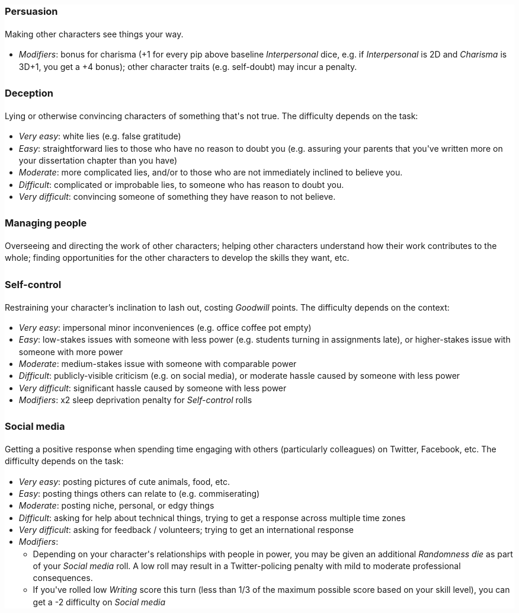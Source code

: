 ### Persuasion
Making other characters see things your way.

  * *Modifiers*: bonus for charisma (+1 for every pip above baseline *Interpersonal* dice, e.g. if *Interpersonal* is 2D and *Charisma* is 3D+1, you get a +4 bonus); other character traits (e.g. self-doubt) may incur a penalty.

### Deception
Lying or otherwise convincing characters of something that's not true. The difficulty depends on the task:

  * *Very easy*: white lies (e.g. false gratitude)
  * *Easy*: straightforward lies to those who have no reason to doubt you (e.g. assuring your parents that you've written more on your dissertation chapter than you have)
  * *Moderate*: more complicated lies, and/or to those who are not immediately inclined to believe you.
  * *Difficult*: complicated or improbable lies, to someone who has reason to doubt you.
  * *Very difficult*: convincing someone of something they have reason to not believe.

### Managing people
Overseeing and directing the work of other characters; helping other characters understand how their work contributes to the whole; finding opportunities for the other characters to develop the skills they want, etc.

### Self-control
Restraining your character’s inclination to lash out, costing *Goodwill* points. The difficulty depends on the context:

  * *Very easy*: impersonal minor inconveniences (e.g. office coffee pot empty)
  * *Easy*: low-stakes issues with someone with less power (e.g. students turning in assignments late), or higher-stakes issue with someone with more power
  * *Moderate*: medium-stakes issue with someone with comparable power
  * *Difficult*: publicly-visible criticism (e.g. on social media), or moderate hassle caused by someone with less power
  * *Very difficult*: significant hassle caused by someone with less power
  * *Modifiers*: x2 sleep deprivation penalty for *Self-control* rolls

### Social media
Getting a positive response when spending time engaging with others (particularly colleagues) on Twitter, Facebook, etc. The difficulty depends on the task:

  * *Very easy*: posting pictures of cute animals, food, etc.
  * *Easy*: posting things others can relate to (e.g. commiserating)
  * *Moderate*: posting niche, personal, or edgy things
  * *Difficult*: asking for help about technical things, trying to get a response across multiple time zones
  * *Very difficult*: asking for feedback / volunteers; trying to get an international response
  * *Modifiers*: 
    * Depending on your character's relationships with people in power, you may be given an additional *Randomness die* as part of your *Social media* roll. A low roll may result in a Twitter-policing penalty with mild to moderate professional consequences.
	* If you've rolled low *Writing* score this turn (less than 1/3 of the maximum possible score based on your skill level), you can get a -2 difficulty on *Social media*
